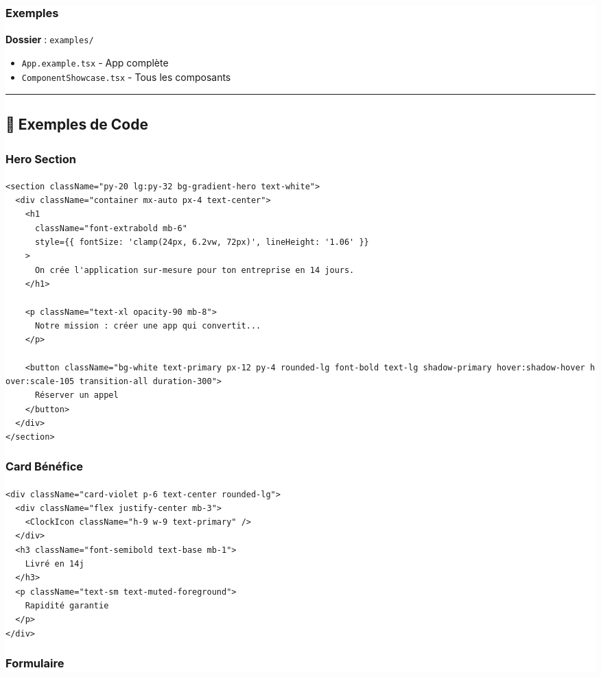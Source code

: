 ### Exemples

**Dossier** : `examples/`

- `App.example.tsx` - App complète
- `ComponentShowcase.tsx` - Tous les composants

---

## 🎨 Exemples de Code

### Hero Section

```tsx
<section className="py-20 lg:py-32 bg-gradient-hero text-white">
  <div className="container mx-auto px-4 text-center">
    <h1 
      className="font-extrabold mb-6"
      style={{ fontSize: 'clamp(24px, 6.2vw, 72px)', lineHeight: '1.06' }}
    >
      On crée l'application sur-mesure pour ton entreprise en 14 jours.
    </h1>
    
    <p className="text-xl opacity-90 mb-8">
      Notre mission : créer une app qui convertit...
    </p>
    
    <button className="bg-white text-primary px-12 py-4 rounded-lg font-bold text-lg shadow-primary hover:shadow-hover hover:scale-105 transition-all duration-300">
      Réserver un appel
    </button>
  </div>
</section>
```

### Card Bénéfice

```tsx
<div className="card-violet p-6 text-center rounded-lg">
  <div className="flex justify-center mb-3">
    <ClockIcon className="h-9 w-9 text-primary" />
  </div>
  <h3 className="font-semibold text-base mb-1">
    Livré en 14j
  </h3>
  <p className="text-sm text-muted-foreground">
    Rapidité garantie
  </p>
</div>
```

### Formulaire
